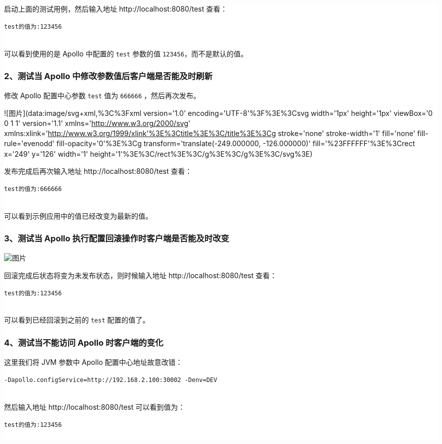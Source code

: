 启动上面的测试用例，然后输入地址 http://localhost:8080/test 查看：

```
test的值为:123456


```

可以看到使用的是 Apollo 中配置的 `test` 参数的值 `123456`，而不是默认的值。

### 2、测试当 Apollo 中修改参数值后客户端是否能及时刷新

修改 Apollo 配置中心参数 `test` 值为 `666666` ，然后再次发布。

![图片](data:image/svg+xml,%3C%3Fxml version='1.0' encoding='UTF-8'%3F%3E%3Csvg width='1px' height='1px' viewBox='0 0 1 1' version='1.1' xmlns='http://www.w3.org/2000/svg' xmlns:xlink='http://www.w3.org/1999/xlink'%3E%3Ctitle%3E%3C/title%3E%3Cg stroke='none' stroke-width='1' fill='none' fill-rule='evenodd' fill-opacity='0'%3E%3Cg transform='translate(-249.000000, -126.000000)' fill='%23FFFFFF'%3E%3Crect x='249' y='126' width='1' height='1'%3E%3C/rect%3E%3C/g%3E%3C/g%3E%3C/svg%3E)

发布完成后再次输入地址 http://localhost:8080/test 查看：

```
test的值为:666666


```

可以看到示例应用中的值已经改变为最新的值。

### 3、测试当 Apollo 执行配置回滚操作时客户端是否能及时改变

![图片](https://mmbiz.qpic.cn/sz_mmbiz_png/fuJlgxhwRpoY1xEgah6IVaibo8sicRJHCA9IOXXxfDAks6krdHicjUv5CMOcY9CjYnp8PiaJtG4yibrRSo3zO2Xkzicw/640?wx_fmt=png&wxfrom=5&wx_lazy=1&wx_co=1)

回滚完成后状态将变为未发布状态，则时候输入地址 http://localhost:8080/test 查看：

```
test的值为:123456


```

可以看到已经回滚到之前的 `test` 配置的值了。

### 4、测试当不能访问 Apollo 时客户端的变化

这里我们将 JVM 参数中 Apollo 配置中心地址故意改错：

```
-Dapollo.configService=http://192.168.2.100:30002 -Denv=DEV


```

然后输入地址 http://localhost:8080/test 可以看到值为：

```
test的值为:123456


```
